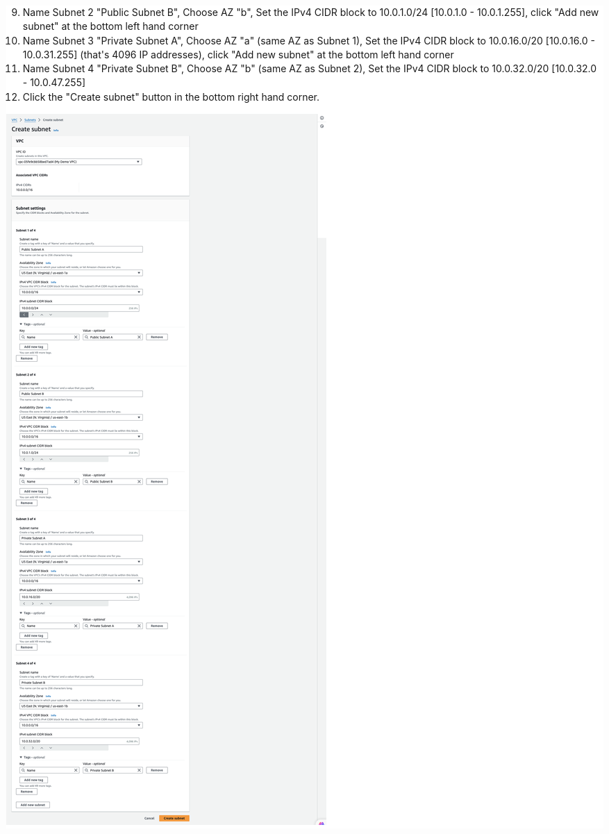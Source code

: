 9. Name Subnet 2 "Public Subnet B", Choose AZ "b", Set the IPv4 CIDR block to 10.0.1.0/24 [10.0.1.0 - 10.0.1.255], click "Add new subnet" at the bottom left hand corner
10. Name Subnet 3 "Private Subnet A", Choose AZ "a" (same AZ as Subnet 1), Set the IPv4 CIDR block to 10.0.16.0/20 [10.0.16.0 - 10.0.31.255] (that's 4096 IP addresses), click "Add new subnet" at the bottom left hand corner
11. Name Subnet 4 "Private Subnet B", Choose AZ "b" (same AZ as Subnet 2), Set the IPv4 CIDR block to 10.0.32.0/20 [10.0.32.0 - 10.0.47.255]
12. Click the "Create subnet" button in the bottom right hand corner. 

![CreateSubnet](./img/CreateSubnet.png)
